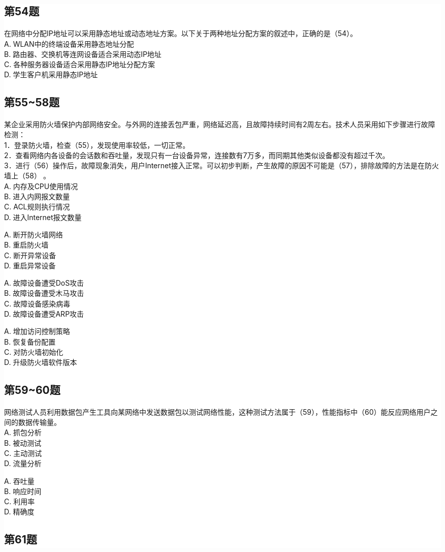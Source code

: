 
## 第54题 ##

在网络中分配IP地址可以采用静态地址或动态地址方案。以下关于两种地址分配方案的叙述中，正确的是（54）。  
A. WLAN中的终端设备采用静态地址分配  
B. 路由器、交换机等连网设备适合采用动态IP地址  
C. 各种服务器设备适合采用静态IP地址分配方案  
D. 学生客户机采用静态IP地址  


## 第55~58题 ##

某企业采用防火墙保护内部网络安全。与外网的连接丢包严重，网络延迟高，且故障持续时间有2周左右。技术人员采用如下步骤进行故障检测：  
1．登录防火墙，检查（55），发现使用率较低，一切正常。  
2．查看网络内各设备的会话数和吞吐量，发现只有一台设备异常，连接数有7万多，而同期其他类似设备都没有超过千次。  
3．进行（56）操作后，故障现象消失，用户Internet接入正常。可以初步判断，产生故障的原因不可能是（57），排除故障的方法是在防火墙上（58） 。  
A. 内存及CPU使用情况  
B. 进入内网报文数量  
C. ACL规则执行情况  
D. 进入Internet报文数量  
  
A. 断开防火墙网络  
B. 重启防火墙  
C. 断开异常设备  
D. 重启异常设备  
  
A. 故障设备遭受DoS攻击  
B. 故障设备遭受木马攻击  
C. 故障设备感染病毒  
D. 故障设备遭受ARP攻击  
  
A. 增加访问控制策略  
B. 恢复备份配置  
C. 对防火墙初始化  
D. 升级防火墙软件版本  


## 第59~60题 ##

网络测试人员利用数据包产生工具向某网络中发送数据包以测试网络性能，这种测试方法属于（59），性能指标中（60）能反应网络用户之间的数据传输量。  
A. 抓包分析  
B. 被动测试  
C. 主动测试  
D. 流量分析  
  
A. 吞吐量  
B. 响应时间  
C. 利用率  
D. 精确度  


## 第61题 ##
